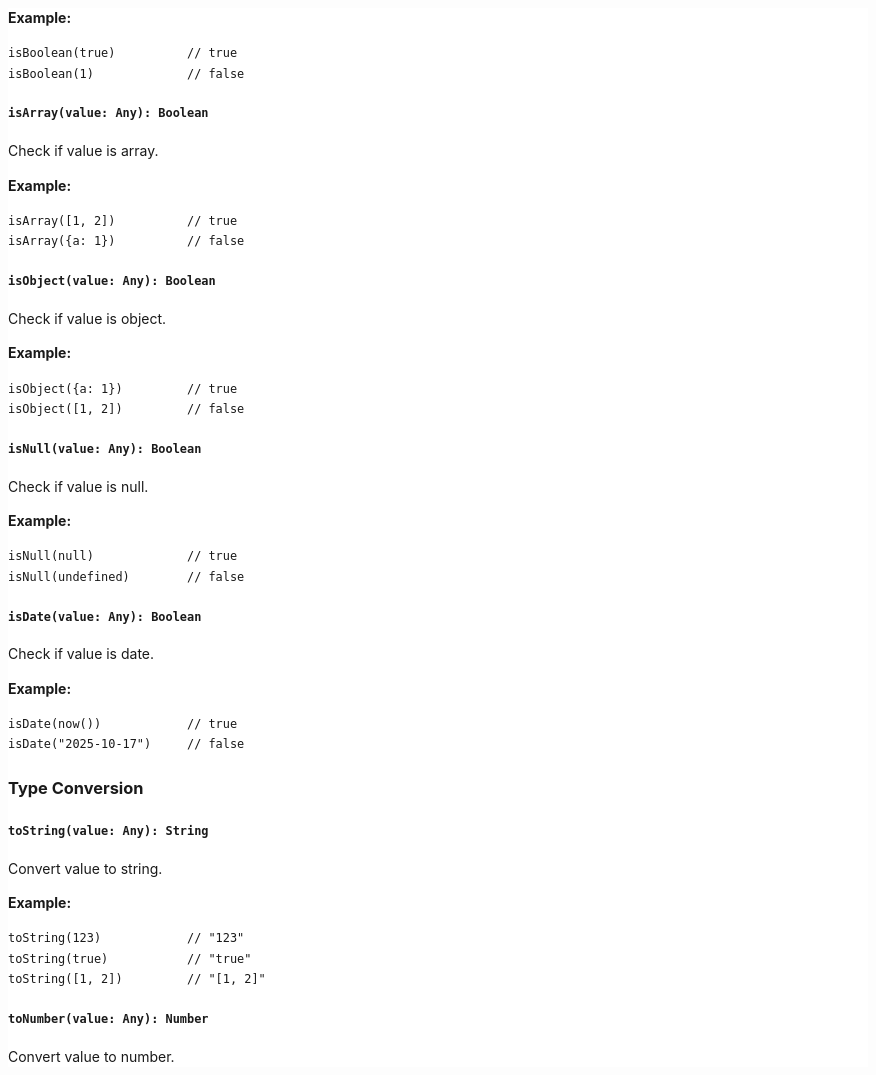 **Example:**
```utlx
isBoolean(true)          // true
isBoolean(1)             // false
```

#### `isArray(value: Any): Boolean`
Check if value is array.

**Example:**
```utlx
isArray([1, 2])          // true
isArray({a: 1})          // false
```

#### `isObject(value: Any): Boolean`
Check if value is object.

**Example:**
```utlx
isObject({a: 1})         // true
isObject([1, 2])         // false
```

#### `isNull(value: Any): Boolean`
Check if value is null.

**Example:**
```utlx
isNull(null)             // true
isNull(undefined)        // false
```

#### `isDate(value: Any): Boolean`
Check if value is date.

**Example:**
```utlx
isDate(now())            // true
isDate("2025-10-17")     // false
```

### Type Conversion

#### `toString(value: Any): String`
Convert value to string.

**Example:**
```utlx
toString(123)            // "123"
toString(true)           // "true"
toString([1, 2])         // "[1, 2]"
```

#### `toNumber(value: Any): Number`
Convert value to number.
